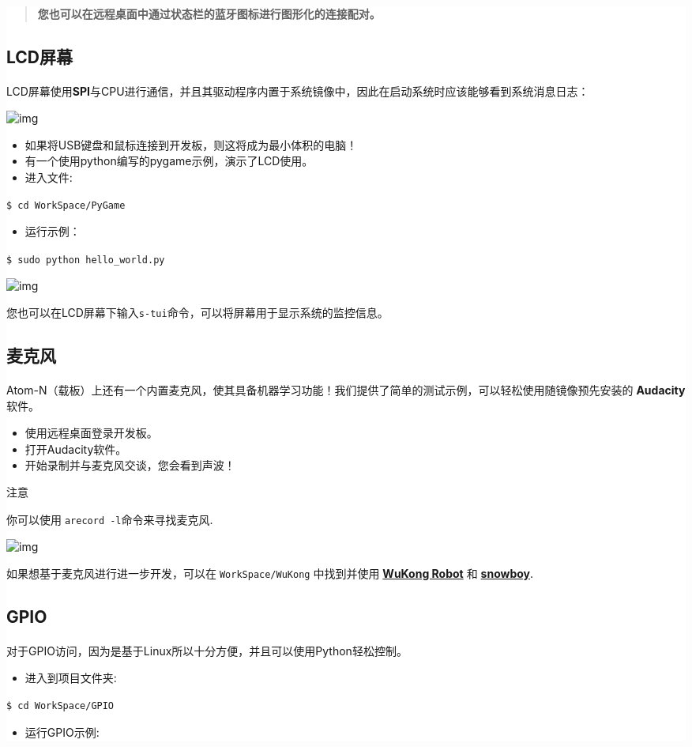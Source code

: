 > **您也可以在远程桌面中通过状态栏的蓝牙图标进行图形化的连接配对。**

## LCD屏幕[](https://wiki.seeedstudio.com/cn/Quantum-Mini-Linux-Development-Kit/#lcd)

LCD屏幕使用**SPI**与CPU进行通信，并且其驱动程序内置于系统镜像中，因此在启动系统时应该能够看到系统消息日志：

![img](https://files.seeedstudio.com/wiki/Quantum-Mini-Linux-Dev-Kit/LCD.png)

- 如果将USB键盘和鼠标连接到开发板，则这将成为最小体积的电脑！
- 有一个使用python编写的pygame示例，演示了LCD使用。
- 进入文件:

```
$ cd WorkSpace/PyGame
```

- 运行示例：

```
$ sudo python hello_world.py
```

![img](https://files.seeedstudio.com/wiki/Quantum-Mini-Linux-Dev-Kit/pygame.png)

您也可以在LCD屏幕下输入`s-tui`命令，可以将屏幕用于显示系统的监控信息。

## 麦克风[](https://wiki.seeedstudio.com/cn/Quantum-Mini-Linux-Development-Kit/#_12)

Atom-N（载板）上还有一个内置麦克风，使其具备机器学习功能！我们提供了简单的测试示例，可以轻松使用随镜像预先安装的 **Audacity** 软件。

- 使用远程桌面登录开发板。
- 打开Audacity软件。
- 开始录制并与麦克风交谈，您会看到声波！

注意

你可以使用 `arecord -l`命令来寻找麦克风.

![img](https://files.seeedstudio.com/wiki/Quantum-Mini-Linux-Dev-Kit/mic.png)

如果想基于麦克风进行进一步开发，可以在 `WorkSpace/WuKong` 中找到并使用 **[WuKong Robot](https://github.com/wzpan/wukong-robot)** 和 [**snowboy**](https://github.com/Kitt-AI/snowboy).

## GPIO[](https://wiki.seeedstudio.com/cn/Quantum-Mini-Linux-Development-Kit/#gpio)

对于GPIO访问，因为是基于Linux所以十分方便，并且可以使用Python轻松控制。

- 进入到项目文件夹:

```
$ cd WorkSpace/GPIO
```

- 运行GPIO示例:
